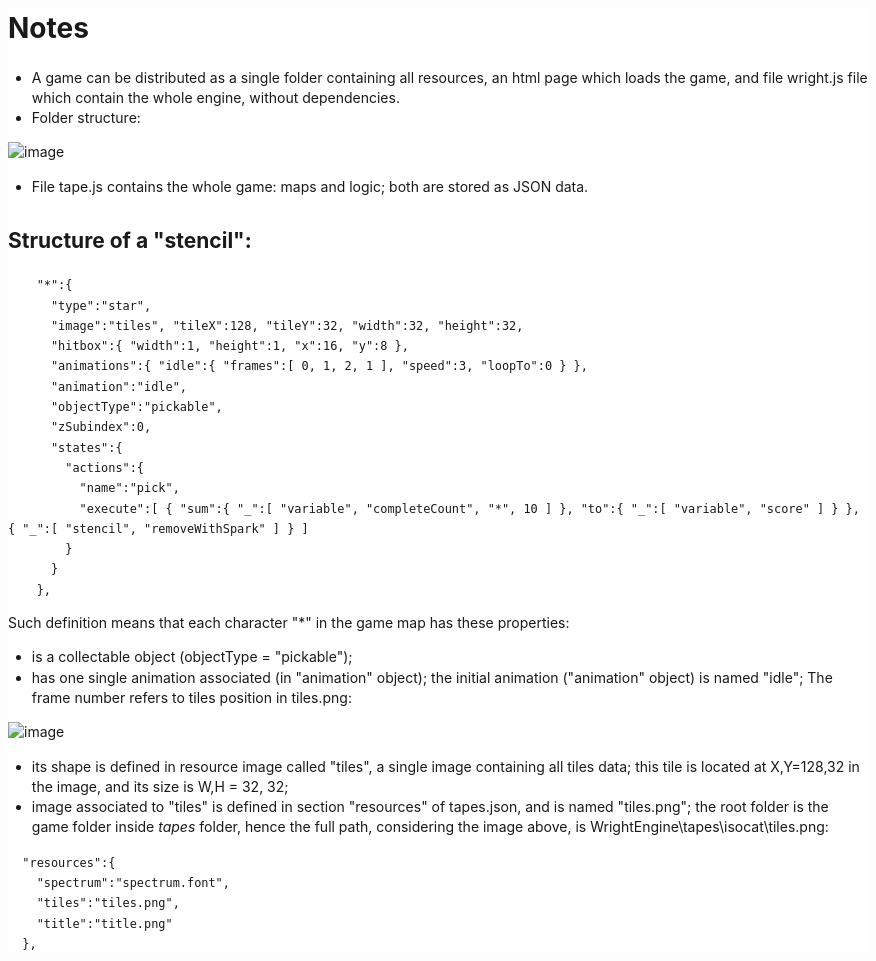 # Notes

- A game can be distributed as a single folder containing all resources,  an html page which loads the game, and file wright.js file which contain the whole engine, without dependencies.
- Folder structure:

![image](https://user-images.githubusercontent.com/1620953/204349899-c5978e7b-1a3e-4c06-9a7e-d7426a260932.png)

- File tape.js contains the whole game: maps and logic; both are stored as JSON data.

## Structure of a "stencil":

```
    "*":{
      "type":"star",
      "image":"tiles", "tileX":128, "tileY":32, "width":32, "height":32,
      "hitbox":{ "width":1, "height":1, "x":16, "y":8 },
      "animations":{ "idle":{ "frames":[ 0, 1, 2, 1 ], "speed":3, "loopTo":0 } },
      "animation":"idle",
      "objectType":"pickable",
      "zSubindex":0,
      "states":{
        "actions":{
          "name":"pick",
          "execute":[ { "sum":{ "_":[ "variable", "completeCount", "*", 10 ] }, "to":{ "_":[ "variable", "score" ] } }, { "_":[ "stencil", "removeWithSpark" ] } ]
        }
      }
    },
```

Such definition means that each character "*" in the game map has these properties:
- is a collectable object (objectType = "pickable"); 
- has one single animation associated (in "animation" object); the initial animation ("animation" object) is named "idle";
 The frame number refers to tiles position in tiles.png:

![image](https://user-images.githubusercontent.com/1620953/204353682-c841c8f7-32cc-47a8-aeca-52be81bec8a4.png)

- its shape is defined in resource image called "tiles", a single image containing all tiles data; this tile is located at X,Y=128,32 in the image, and its size is W,H = 32, 32;
- image associated to "tiles" is defined in section "resources" of tapes.json, and is named "tiles.png"; the root folder is the game folder inside *tapes* folder, hence the full path, considering the image above, is WrightEngine\tapes\isocat\tiles.png:
```
  "resources":{
    "spectrum":"spectrum.font",
    "tiles":"tiles.png",
    "title":"title.png"
  },
```
